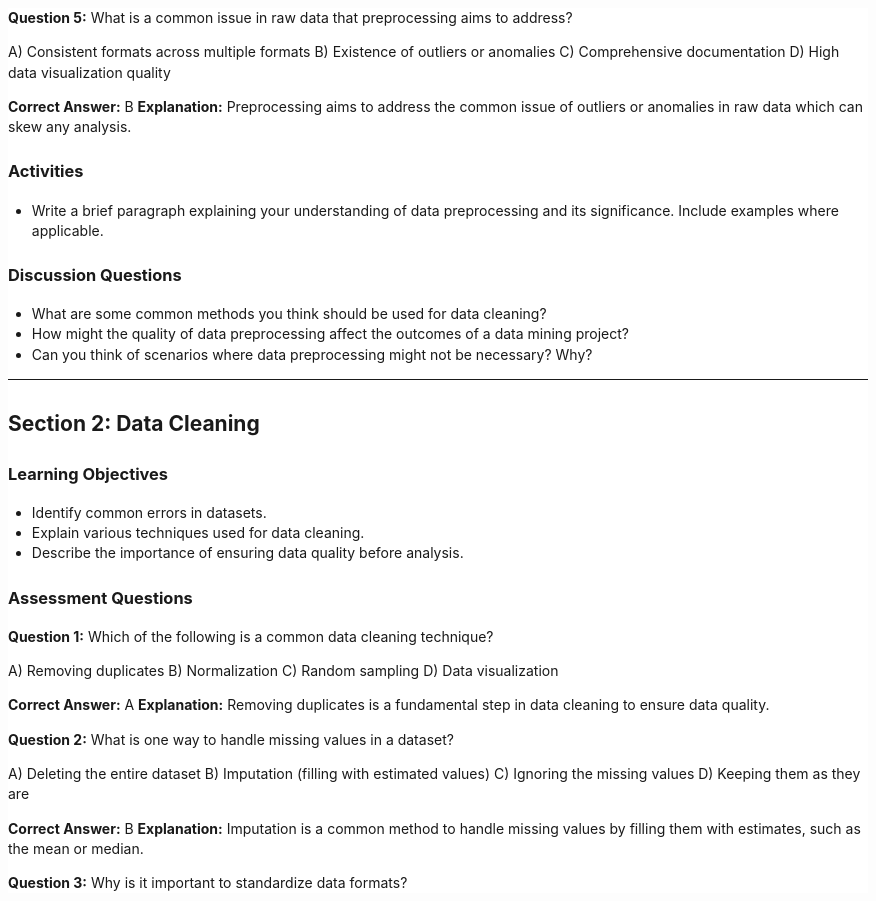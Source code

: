 **Question 5:** What is a common issue in raw data that preprocessing aims to address?

  A) Consistent formats across multiple formats
  B) Existence of outliers or anomalies
  C) Comprehensive documentation
  D) High data visualization quality

**Correct Answer:** B
**Explanation:** Preprocessing aims to address the common issue of outliers or anomalies in raw data which can skew any analysis.

### Activities
- Write a brief paragraph explaining your understanding of data preprocessing and its significance. Include examples where applicable.

### Discussion Questions
- What are some common methods you think should be used for data cleaning?
- How might the quality of data preprocessing affect the outcomes of a data mining project?
- Can you think of scenarios where data preprocessing might not be necessary? Why?

---

## Section 2: Data Cleaning

### Learning Objectives
- Identify common errors in datasets.
- Explain various techniques used for data cleaning.
- Describe the importance of ensuring data quality before analysis.

### Assessment Questions

**Question 1:** Which of the following is a common data cleaning technique?

  A) Removing duplicates
  B) Normalization
  C) Random sampling
  D) Data visualization

**Correct Answer:** A
**Explanation:** Removing duplicates is a fundamental step in data cleaning to ensure data quality.

**Question 2:** What is one way to handle missing values in a dataset?

  A) Deleting the entire dataset
  B) Imputation (filling with estimated values)
  C) Ignoring the missing values
  D) Keeping them as they are

**Correct Answer:** B
**Explanation:** Imputation is a common method to handle missing values by filling them with estimates, such as the mean or median.

**Question 3:** Why is it important to standardize data formats?
